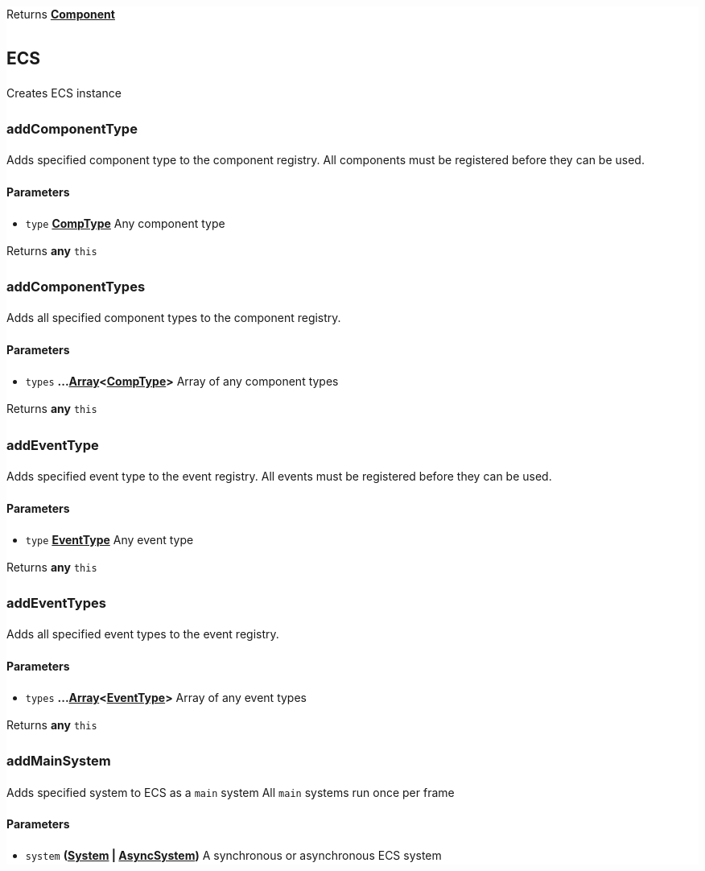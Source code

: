 Returns **[Component][3]**&#x20;

## ECS

Creates ECS instance

### addComponentType

Adds specified component type to the component registry.
All components must be registered before they can be used.

#### Parameters

*   `type` **[CompType][1]** Any component type

Returns **any** `this`

### addComponentTypes

Adds all specified component types to the component registry.

#### Parameters

*   `types` **...[Array][267]<[CompType][1]>** Array of any component types

Returns **any** `this`

### addEventType

Adds specified event type to the event registry.
All events must be registered before they can be used.

#### Parameters

*   `type` **[EventType][114]** Any event type

Returns **any** `this`

### addEventTypes

Adds all specified event types to the event registry.

#### Parameters

*   `types` **...[Array][267]<[EventType][114]>** Array of any event types

Returns **any** `this`

### addMainSystem

Adds specified system to ECS as a `main` system
All `main` systems run once per frame

#### Parameters

*   `system` **([System][263] | [AsyncSystem][264])** A synchronous or asynchronous ECS system


[1]: #comptype
[2]: #examples
[3]: #component
[4]: #getname
[5]: #examples-1
[6]: #gettype
[7]: #examples-2
[8]: #ondestroy
[9]: #parameters
[10]: #clone
[11]: #examples-3
[12]: #serialize
[13]: #deserialize
[14]: #parameters-1
[15]: #ecs
[16]: #addcomponenttype
[17]: #parameters-2
[18]: #addcomponenttypes
[19]: #parameters-3
[20]: #addeventtype
[21]: #parameters-4
[22]: #addeventtypes
[23]: #parameters-5
[24]: #addmainsystem
[25]: #parameters-6
[26]: #addstartupsystem
[27]: #parameters-7
[28]: #addshutdownsystem
[29]: #parameters-8
[30]: #addmainsystems
[31]: #parameters-9
[32]: #addstartupsystems
[33]: #parameters-10
[34]: #addshutdownsystems
[35]: #parameters-11
[36]: #togglesystem
[37]: #parameters-12
[38]: #enablesystem
[39]: #parameters-13
[40]: #disablesystem
[41]: #parameters-14
[42]: #insertplugin
[43]: #parameters-15
[44]: #insertplugins
[45]: #parameters-16
[46]: #hascomponent
[47]: #parameters-17
[48]: #frame
[49]: #spawn
[50]: #parameters-18
[51]: #examples-4
[52]: #entity
[53]: #parameters-19
[54]: #destroy
[55]: #parameters-20
[56]: #hasresource
[57]: #parameters-21
[58]: #insertresource
[59]: #parameters-22
[60]: #haslocalresource
[61]: #parameters-23
[62]: #insertlocalresource
[63]: #parameters-24
[64]: #getresource
[65]: #parameters-25
[66]: #getlocalresource
[67]: #parameters-26
[68]: #removeresource
[69]: #parameters-27
[70]: #removelocalresource
[71]: #parameters-28
[72]: #geteventwriter
[73]: #parameters-29
[74]: #geteventreader
[75]: #parameters-30
[76]: #query
[77]: #parameters-31
[78]: #run
[79]: #startup
[80]: #entitycount
[81]: #update
[82]: #shutdown
[83]: #stop
[84]: #wipe
[85]: #entity-1
[86]: #parameters-32
[87]: #has
[88]: #parameters-33
[89]: #insert
[90]: #parameters-34
[91]: #examples-5
[92]: #get
[93]: #parameters-35
[94]: #examples-6
[95]: #ecs-1
[96]: #delete
[97]: #parameters-36
[98]: #examples-7
[99]: #destroy-1
[100]: #id
[101]: #parent
[102]: #parameters-37
[103]: #children
[104]: #parameters-38
[105]: #addchild
[106]: #parameters-39
[107]: #addchildren
[108]: #parameters-40
[109]: #removechild
[110]: #parameters-41
[111]: #ecsevent
[112]: #getname-1
[113]: #gettype-1
[114]: #eventtype
[115]: #examples-8
[116]: #eventhandler
[117]: #parameters-42
[118]: #eventwriter
[119]: #parameters-43
[120]: #send
[121]: #parameters-44
[122]: #eventreader
[123]: #parameters-45
[124]: #available
[125]: #empty
[126]: #get-1
[127]: #clear
[128]: #easings
[129]: #vec2
[130]: #parameters-46
[131]: #x
[132]: #y
[133]: #add
[134]: #parameters-47
[135]: #sub
[136]: #parameters-48
[137]: #mul
[138]: #parameters-49
[139]: #div
[140]: #parameters-50
[141]: #dot
[142]: #parameters-51
[143]: #width
[144]: #height
[145]: #perpright
[146]: #perpleft
[147]: #unit
[148]: #angle
[149]: #angleto
[150]: #parameters-52
[151]: #setangle
[152]: #parameters-53
[153]: #mag
[154]: #magsq
[155]: #setmag
[156]: #parameters-54
[157]: #set
[158]: #parameters-55
[159]: #setfromangle
[160]: #parameters-56
[161]: #setfrompolar
[162]: #parameters-57
[163]: #random
[164]: #clone-1
[165]: #toarray
[166]: #toobject
[167]: #tostring
[168]: #clamp
[169]: #parameters-58
[170]: #clampmag
[171]: #parameters-59
[172]: #lerp
[173]: #parameters-60
[174]: #equals
[175]: #parameters-61
[176]: #closeto
[177]: #parameters-62
[178]: #distanceto
[179]: #parameters-63
[180]: #distancetosq
[181]: #parameters-64
[182]: #manhattan
[183]: #manhattandistanceto
[184]: #parameters-65
[185]: #round
[186]: #floor
[187]: #ceil
[188]: #roundtozero
[189]: #min
[190]: #parameters-66
[191]: #max
[192]: #parameters-67
[193]: #map
[194]: #parameters-68
[195]: #serialize-1
[196]: #freeze
[197]: #from
[198]: #parameters-69
[199]: #fromangle
[200]: #parameters-70
[201]: #frompolar
[202]: #parameters-71
[203]: #random-1
[204]: #add-1
[205]: #parameters-72
[206]: #sub-1
[207]: #parameters-73
[208]: #mul-1
[209]: #parameters-74
[210]: #div-1
[211]: #parameters-75
[212]: #unit-1
[213]: #parameters-76
[214]: #fromstring
[215]: #parameters-77
[216]: #clamp-1
[217]: #parameters-78
[218]: #clampmag-1
[219]: #parameters-79
[220]: #lerp-1
[221]: #parameters-80
[222]: #round-1
[223]: #parameters-81
[224]: #floor-1
[225]: #parameters-82
[226]: #ceil-1
[227]: #parameters-83
[228]: #roundtozero-1
[229]: #parameters-84
[230]: #min-1
[231]: #parameters-85
[232]: #max-1
[233]: #parameters-86
[234]: #map-1
[235]: #parameters-87
[236]: #deserialize-1
[237]: #parameters-88
[238]: #ecsplugin
[239]: #comptypemod
[240]: #modtype
[241]: #with
[242]: #parameters-89
[243]: #without
[244]: #parameters-90
[245]: #extractcomplist
[246]: #querydef
[247]: #properties
[248]: #queryhandler
[249]: #parameters-91
[250]: #queryresults
[251]: #parameters-92
[252]: #size
[253]: #empty-1
[254]: #results
[255]: #parameters-93
[256]: #single
[257]: #entities
[258]: #entity-2
[259]: #restype
[260]: #resource
[261]: #getname-2
[262]: #gettype-2
[263]: #system
[264]: #asyncsystem
[265]: #systemcontext
[266]: #properties-1
[267]: https://developer.mozilla.org/docs/Web/JavaScript/Reference/Global_Objects/Array
[268]: https://developer.mozilla.org/docs/Web/JavaScript/Reference/Global_Objects/String
[269]: https://developer.mozilla.org/docs/Web/JavaScript/Reference/Global_Objects/Number
[270]: https://developer.mozilla.org/docs/Web/JavaScript/Reference/Global_Objects/Boolean
[271]: https://developer.mozilla.org/docs/Web/JavaScript/Reference/Global_Objects/Map
[272]: https://developer.mozilla.org/docs/Web/JavaScript/Reference/Global_Objects/Promise